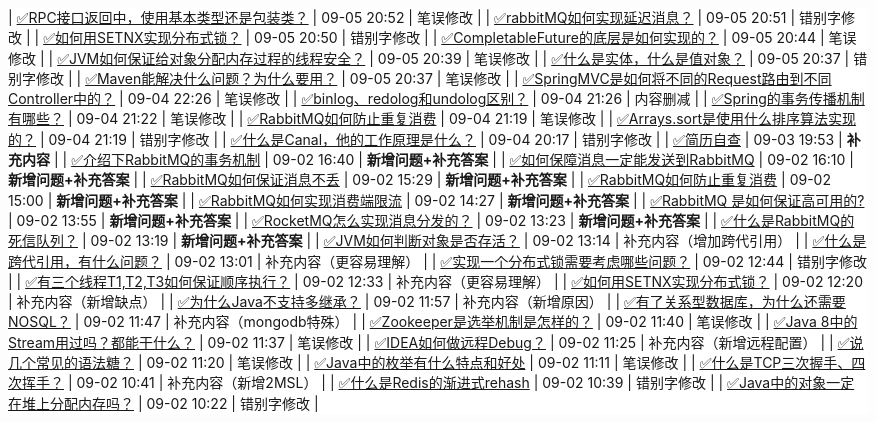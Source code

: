 | [✅RPC接口返回中，使用基本类型还是包装类？](https://www.yuque.com/hollis666/fo22bm/hqm4f0) | 09-05 20:52 | 笔误修改 |
| [✅rabbitMQ如何实现延迟消息？](https://www.yuque.com/hollis666/fo22bm/lllwvk) | 09-05 20:51 | 错别字修改 |
| [✅如何用SETNX实现分布式锁？](https://www.yuque.com/hollis666/fo22bm/feovxr7gr8ois5yt) | 09-05 20:50 | 错别字修改 |
| [✅CompletableFuture的底层是如何实现的？](https://www.yuque.com/hollis666/fo22bm/qgrygdsu04a6vfzw) | 09-05 20:44 | 笔误修改 |
| [✅JVM如何保证给对象分配内存过程的线程安全？](https://www.yuque.com/hollis666/fo22bm/gea4my) | 09-05 20:39 | 笔误修改 |
| [✅什么是实体，什么是值对象？](https://www.yuque.com/hollis666/fo22bm/xuhiiqwhg173df8w) | 09-05 20:37 | 错别字修改 |
| [✅Maven能解决什么问题？为什么要用？](https://www.yuque.com/hollis666/fo22bm/cgwokd) | 09-05 20:37 | 笔误修改 |
| [✅SpringMVC是如何将不同的Request路由到不同Controller中的？](https://www.yuque.com/hollis666/fo22bm/kdhprf) | 09-04 22:26 | 笔误修改 |
| [✅binlog、redolog和undolog区别？](https://www.yuque.com/hollis666/fo22bm/tdlgfm) | 09-04 21:26 | 内容删减 |
| [✅Spring的事务传播机制有哪些？](https://www.yuque.com/hollis666/fo22bm/ixgoek25ybmy7ws4) | 09-04 21:22 | 笔误修改 |
| [✅RabbitMQ如何防止重复消费](https://www.yuque.com/hollis666/fo22bm/epqupbq473z9mkew) | 09-04 21:19 | 笔误修改 |
| [✅Arrays.sort是使用什么排序算法实现的？](https://www.yuque.com/hollis666/fo22bm/zld6gp50xnp6p7vs) | 09-04 21:19 | 错别字修改 |
| [✅什么是Canal，他的工作原理是什么？](https://www.yuque.com/hollis666/fo22bm/qpwdviov4dvaxg4c) | 09-04 20:17 | 错别字修改 |
| [✅简历自查](https://www.yuque.com/hollis666/fo22bm/ezgiyfbytalgq2pb) | 09-03 19:53 | **补充内容** |
| [✅介绍下RabbitMQ的事务机制](https://www.yuque.com/hollis666/fo22bm/alxsh6b98sck90fu) | 09-02 16:40 | **新增问题+补充答案** |
| [✅如何保障消息一定能发送到RabbitMQ](https://www.yuque.com/hollis666/fo22bm/inmrfqk0qyvsdgg3) | 09-02 16:10 | **新增问题+补充答案** |
| [✅RabbitMQ如何保证消息不丢](https://www.yuque.com/hollis666/fo22bm/ku3fxiie005axgrz) | 09-02 15:29 | **新增问题+补充答案** |
| [✅RabbitMQ如何防止重复消费](https://www.yuque.com/hollis666/fo22bm/epqupbq473z9mkew) | 09-02 15:00 | **新增问题+补充答案** |
| [✅RabbitMQ如何实现消费端限流](https://www.yuque.com/hollis666/fo22bm/gd9ca2s6vtl3qziq) | 09-02 14:27 | **新增问题+补充答案** |
| [✅RabbitMQ 是如何保证高可用的?](https://www.yuque.com/hollis666/fo22bm/tgfqeqhrintz1qmc) | 09-02 13:55 | **新增问题+补充答案** |
| [✅RocketMQ怎么实现消息分发的？](https://www.yuque.com/hollis666/fo22bm/qxu868f094az60aa) | 09-02 13:23 | **新增问题+补充答案** |
| [✅什么是RabbitMQ的死信队列？](https://www.yuque.com/hollis666/fo22bm/rd0ah4r97wevzmcw) | 09-02 13:19 | **新增问题+补充答案** |
| [✅JVM如何判断对象是否存活？](https://www.yuque.com/hollis666/fo22bm/zcd5ur) | 09-02 13:14 | 补充内容（增加跨代引用） |
| [✅什么是跨代引用，有什么问题？](https://www.yuque.com/hollis666/fo22bm/efipfg3pgg4puux2) | 09-02 13:01 | 补充内容（更容易理解） |
| [✅实现一个分布式锁需要考虑哪些问题？](https://www.yuque.com/hollis666/fo22bm/nmebtkbkpwzxrcgr) | 09-02 12:44 | 错别字修改 |
| [✅有三个线程T1,T2,T3如何保证顺序执行？](https://www.yuque.com/hollis666/fo22bm/wwqs6n658n4ip0ed) | 09-02 12:33 | 补充内容（更容易理解） |
| [✅如何用SETNX实现分布式锁？](https://www.yuque.com/hollis666/fo22bm/feovxr7gr8ois5yt) | 09-02 12:20 | 补充内容（新增缺点） |
| [✅为什么Java不支持多继承？](https://www.yuque.com/hollis666/fo22bm/uegateiyswx40n33) | 09-02 11:57 | 补充内容（新增原因） |
| [✅有了关系型数据库，为什么还需要NOSQL？](https://www.yuque.com/hollis666/fo22bm/ic65fs) | 09-02 11:47 | 补充内容（mongodb特殊） |
| [✅Zookeeper是选举机制是怎样的？](https://www.yuque.com/hollis666/fo22bm/tsfqf463g4mbh41k) | 09-02 11:40 | 笔误修改 |
| [✅Java 8中的Stream用过吗？都能干什么？](https://www.yuque.com/hollis666/fo22bm/igsnmo) | 09-02 11:37 | 笔误修改 |
| [✅IDEA如何做远程Debug？](https://www.yuque.com/hollis666/fo22bm/ly0b136ncfbam618) | 09-02 11:25 | 补充内容（新增远程配置） |
| [✅说几个常见的语法糖？](https://www.yuque.com/hollis666/fo22bm/dwdzin) | 09-02 11:20 | 笔误修改 |
| [✅Java中的枚举有什么特点和好处](https://www.yuque.com/hollis666/fo22bm/if7kxl) | 09-02 11:11 | 笔误修改 |
| [✅什么是TCP三次握手、四次挥手？](https://www.yuque.com/hollis666/fo22bm/gbsihwp8q22wc3cn) | 09-02 10:41 | 补充内容（新增2MSL） |
| [✅什么是Redis的渐进式rehash](https://www.yuque.com/hollis666/fo22bm/pc4fzp9c2vew5whf) | 09-02 10:39 | 错别字修改 |
| [✅Java中的对象一定在堆上分配内存吗？](https://www.yuque.com/hollis666/fo22bm/bx3qiz80wclfbmpw) | 09-02 10:22 | 错别字修改 |